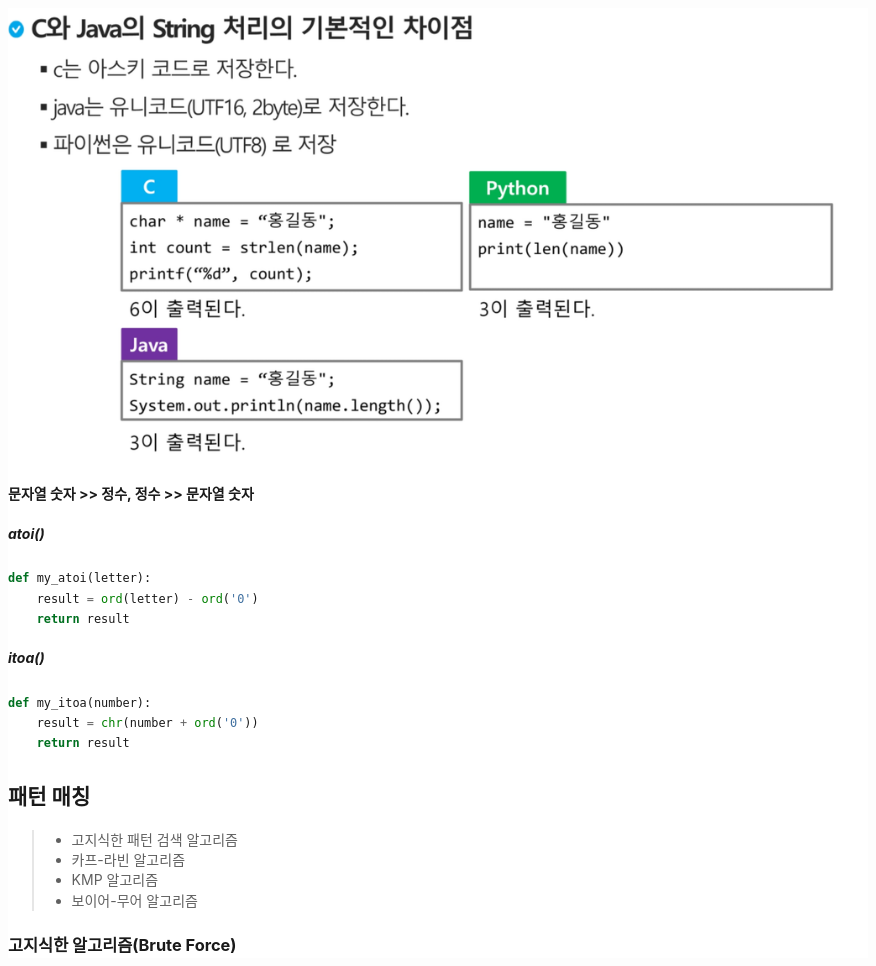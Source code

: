 ![image-20210822154803594](string.assets/image-20210822154803594.png)



#### 문자열 숫자 >> 정수, 정수 >> 문자열 숫자

##### atoi()

```python
def my_atoi(letter):
    result = ord(letter) - ord('0')
    return result
```

##### itoa()

```python
def my_itoa(number):
    result = chr(number + ord('0'))
    return result
```



## 패턴 매칭

> - 고지식한 패턴 검색 알고리즘
> - 카프-라빈 알고리즘
> - KMP 알고리즘
> - 보이어-무어 알고리즘

### 고지식한 알고리즘(Brute Force)
